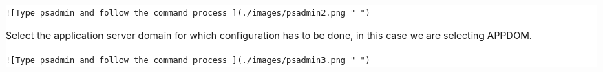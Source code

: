     ![Type psadmin and follow the command process ](./images/psadmin2.png " ")

  Select the application server domain for which  configuration has to be done, in this case we are selecting APPDOM.

    ![Type psadmin and follow the command process ](./images/psadmin3.png " ")
